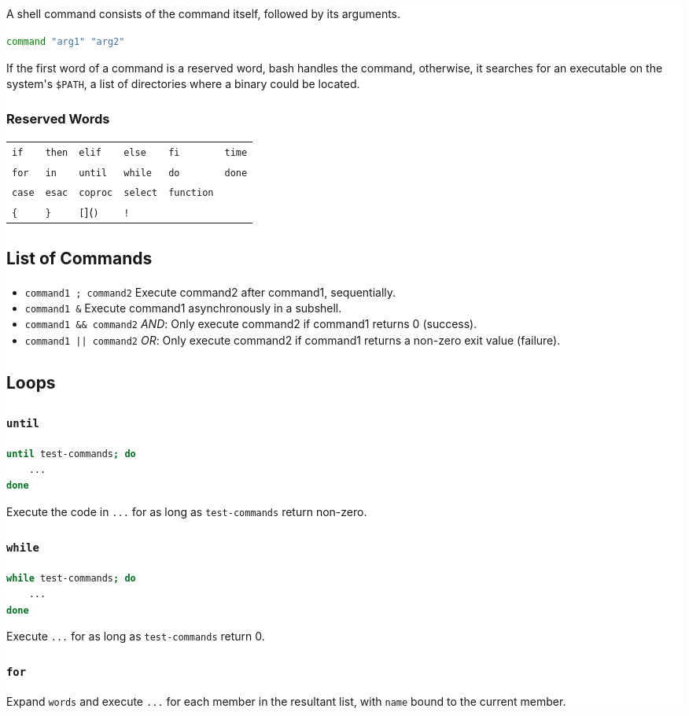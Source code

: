 A shell command consists of the command itself, followed by its arguments.

```bash
command "arg1" "arg2"
```

If the first word of a command is a reserved word, bash handles the command, otherwise, it searches for an executable on the system's `$PATH`, a list of directories where a binary could be located.

### Reserved Words

|   |   |   |   |   |   |
|---|---|---|---|---|---|
|`if`|`then`|`elif`|`else`|`fi`|`time`|
|`for`|`in`|`until`|`while`|`do`|`done`|
|`case`|`esac`|`coproc`|`select`|`function`|
|`{`|`}`|`[`](`)`|`!`|

## List of Commands

- `command1 ; command2` Execute command2 after command1, sequentially.
- `command1 &` Execute command1 asynchronously in a subshell.
- `command1 && command2` *AND*: Only execute command2 if command1 returns 0 (success).
- `command1 || command2` *OR*: Only execute command2 if command1 returns a non-zero exit value (failure).

## Loops

### `until`

```bash
until test-commands; do 
	...
done
```

Execute the code in `...` for as long as `test-commands` return non-zero.

### `while`

```bash
while test-commands; do 
	...
done
```

Execute `...` for as long as `test-commands` return 0.

### `for`

Expand `words` and execute `...` for each member in the resultant list, with `name` bound to the current member.
